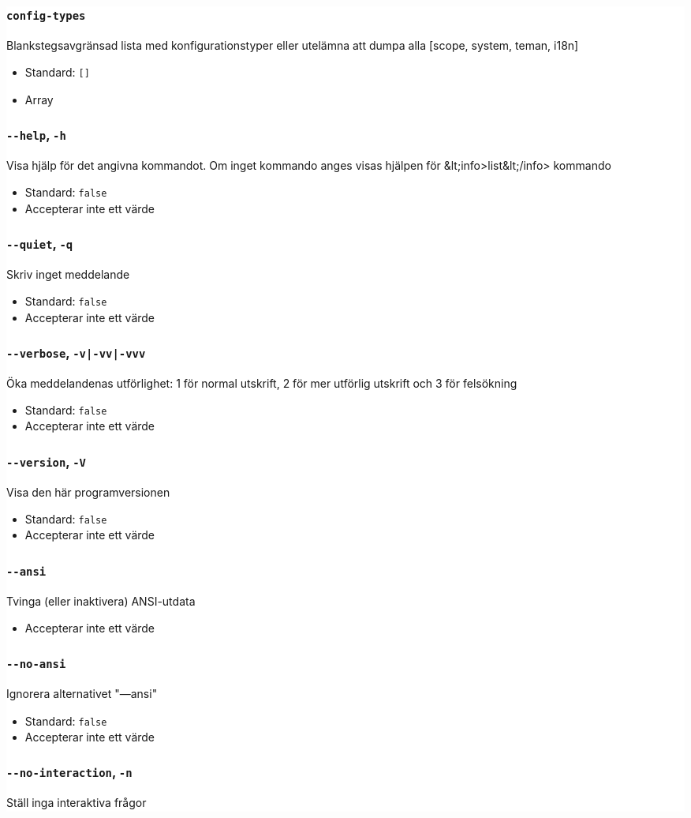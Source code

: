 
### `config-types`

Blankstegsavgränsad lista med konfigurationstyper eller utelämna att dumpa alla [scope, system, teman, i18n]

- Standard: `[]`

- Array

### `--help`, `-h`

Visa hjälp för det angivna kommandot. Om inget kommando anges visas hjälpen för \&lt;info>list\&lt;/info> kommando

- Standard: `false`
- Accepterar inte ett värde

### `--quiet`, `-q`

Skriv inget meddelande

- Standard: `false`
- Accepterar inte ett värde

### `--verbose`, `-v|-vv|-vvv`

Öka meddelandenas utförlighet: 1 för normal utskrift, 2 för mer utförlig utskrift och 3 för felsökning

- Standard: `false`
- Accepterar inte ett värde

### `--version`, `-V`

Visa den här programversionen

- Standard: `false`
- Accepterar inte ett värde

### `--ansi`

Tvinga (eller inaktivera) ANSI-utdata

- Accepterar inte ett värde

### `--no-ansi`

Ignorera alternativet &quot;—ansi&quot;

- Standard: `false`
- Accepterar inte ett värde

### `--no-interaction`, `-n`

Ställ inga interaktiva frågor

